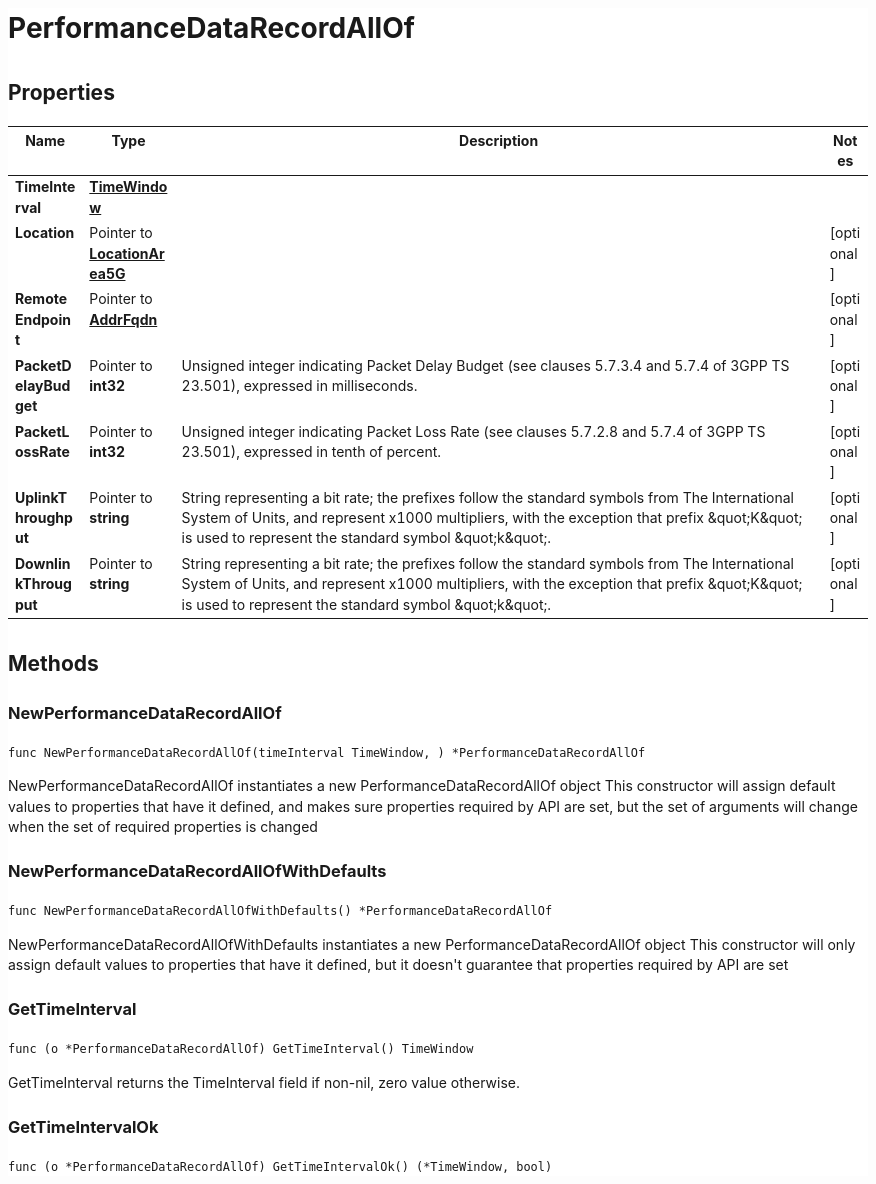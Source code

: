 # PerformanceDataRecordAllOf

## Properties

Name | Type | Description | Notes
------------ | ------------- | ------------- | -------------
**TimeInterval** | [**TimeWindow**](TimeWindow.md) |  | 
**Location** | Pointer to [**LocationArea5G**](LocationArea5G.md) |  | [optional] 
**RemoteEndpoint** | Pointer to [**AddrFqdn**](AddrFqdn.md) |  | [optional] 
**PacketDelayBudget** | Pointer to **int32** | Unsigned integer indicating Packet Delay Budget (see clauses 5.7.3.4 and 5.7.4 of 3GPP TS 23.501), expressed in milliseconds.  | [optional] 
**PacketLossRate** | Pointer to **int32** | Unsigned integer indicating Packet Loss Rate (see clauses 5.7.2.8 and 5.7.4 of 3GPP TS 23.501), expressed in tenth of percent.  | [optional] 
**UplinkThroughput** | Pointer to **string** | String representing a bit rate; the prefixes follow the standard symbols from The International System of Units, and represent x1000 multipliers, with the exception that prefix \&quot;K\&quot; is used to represent the standard symbol \&quot;k\&quot;.  | [optional] 
**DownlinkThrougput** | Pointer to **string** | String representing a bit rate; the prefixes follow the standard symbols from The International System of Units, and represent x1000 multipliers, with the exception that prefix \&quot;K\&quot; is used to represent the standard symbol \&quot;k\&quot;.  | [optional] 

## Methods

### NewPerformanceDataRecordAllOf

`func NewPerformanceDataRecordAllOf(timeInterval TimeWindow, ) *PerformanceDataRecordAllOf`

NewPerformanceDataRecordAllOf instantiates a new PerformanceDataRecordAllOf object
This constructor will assign default values to properties that have it defined,
and makes sure properties required by API are set, but the set of arguments
will change when the set of required properties is changed

### NewPerformanceDataRecordAllOfWithDefaults

`func NewPerformanceDataRecordAllOfWithDefaults() *PerformanceDataRecordAllOf`

NewPerformanceDataRecordAllOfWithDefaults instantiates a new PerformanceDataRecordAllOf object
This constructor will only assign default values to properties that have it defined,
but it doesn't guarantee that properties required by API are set

### GetTimeInterval

`func (o *PerformanceDataRecordAllOf) GetTimeInterval() TimeWindow`

GetTimeInterval returns the TimeInterval field if non-nil, zero value otherwise.

### GetTimeIntervalOk

`func (o *PerformanceDataRecordAllOf) GetTimeIntervalOk() (*TimeWindow, bool)`
